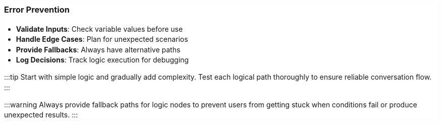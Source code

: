 ### Error Prevention
- **Validate Inputs**: Check variable values before use
- **Handle Edge Cases**: Plan for unexpected scenarios
- **Provide Fallbacks**: Always have alternative paths
- **Log Decisions**: Track logic execution for debugging

:::tip
Start with simple logic and gradually add complexity. Test each logical path thoroughly to ensure reliable conversation flow.
:::

:::warning
Always provide fallback paths for logic nodes to prevent users from getting stuck when conditions fail or produce unexpected results.
:::